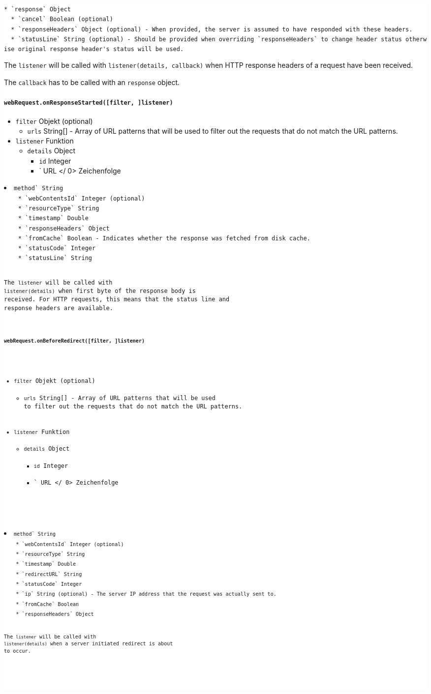     * `response` Object 
      * `cancel` Boolean (optional)
      * `responseHeaders` Object (optional) - When provided, the server is assumed to have responded with these headers.
      * `statusLine` String (optional) - Should be provided when overriding `responseHeaders` to change header status otherwise original response header's status will be used.

The `listener` will be called with `listener(details, callback)` when HTTP response headers of a request have been received.

The `callback` has to be called with an `response` object.

#### `webRequest.onResponseStarted([filter, ]listener)`

* `filter` Objekt (optional) 
  * `urls` String[] - Array of URL patterns that will be used to filter out the requests that do not match the URL patterns.
* `listener` Funktion 
  * `details` Object 
    * `id` Integer
    * ` URL </ 0>  Zeichenfolge</li>
<li><code>method` String
    * `webContentsId` Integer (optional)
    * `resourceType` String
    * `timestamp` Double
    * `responseHeaders` Object
    * `fromCache` Boolean - Indicates whether the response was fetched from disk cache.
    * `statusCode` Integer
    * `statusLine` String

The `listener` will be called with `listener(details)` when first byte of the response body is received. For HTTP requests, this means that the status line and response headers are available.

#### `webRequest.onBeforeRedirect([filter, ]listener)`

* `filter` Objekt (optional) 
  * `urls` String[] - Array of URL patterns that will be used to filter out the requests that do not match the URL patterns.
* `listener` Funktion 
  * `details` Object 
    * `id` Integer
    * ` URL </ 0>  Zeichenfolge</li>
<li><code>method` String
    * `webContentsId` Integer (optional)
    * `resourceType` String
    * `timestamp` Double
    * `redirectURL` String
    * `statusCode` Integer
    * `ip` String (optional) - The server IP address that the request was actually sent to.
    * `fromCache` Boolean
    * `responseHeaders` Object

The `listener` will be called with `listener(details)` when a server initiated redirect is about to occur.
